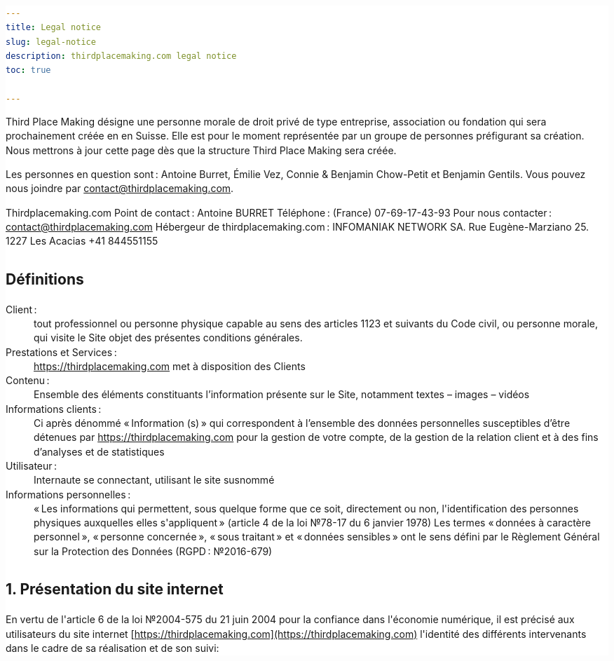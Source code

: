 ```yaml
---
title: Legal notice
slug: legal-notice
description: thirdplacemaking.com legal notice
toc: true

---
```

Third Place Making désigne une personne morale de droit privé de type entreprise, association ou fondation qui sera prochainement créée en en Suisse. Elle est pour le moment représentée par un groupe de personnes préfigurant sa création. Nous mettrons à jour cette page dès que la structure Third Place Making sera créée.

Les personnes en question sont : Antoine Burret, Émilie Vez, Connie & Benjamin Chow-Petit et Benjamin Gentils. Vous pouvez nous joindre par contact@thirdplacemaking.com.

Thirdplacemaking.com
Point de contact : Antoine BURRET
Téléphone : (France) 07-69-17-43-93
Pour nous contacter : contact@thirdplacemaking.com
Hébergeur de thirdplacemaking.com :
INFOMANIAK NETWORK SA. Rue Eugène-Marziano 25. 1227 Les Acacias
\+41 844551155

## Définitions

<dl>
<dt>Client :</dt> <dd>tout professionnel ou personne physique capable au sens des articles 1123 et suivants du Code civil, ou personne morale, qui visite le Site objet des présentes conditions générales.</dd>
<dt>Prestations et Services :</dt> <dd><a href="https://thirdplacemaking.com">https://thirdplacemaking.com</a> met à disposition des Clients</dd>
<dt>Contenu :</dt> <dd>Ensemble des éléments constituants l’information présente sur le Site, notamment textes – images – vidéos</dd>
<dt>Informations clients :</dt> <dd>Ci après dénommé « Information (s) » qui correspondent à l’ensemble des données personnelles susceptibles d’être détenues par <a href="https://thirdplacemaking.com">https://thirdplacemaking.com</a> pour la gestion de votre compte, de la gestion de la relation client et à des fins d’analyses et de statistiques</dd>
<dt>Utilisateur :</dt> <dd>Internaute se connectant, utilisant le site susnommé
<dt>Informations personnelles :</dt> <dd>« Les informations qui permettent, sous quelque forme que ce soit, directement ou non, l'identification des personnes physiques auxquelles elles s'appliquent » (article 4 de la loi №78-17 du 6 janvier 1978)
Les termes « données à caractère personnel », « personne concernée », « sous traitant » et « données sensibles » ont le sens défini par le Règlement Général sur la Protection des Données (RGPD : №2016-679)</dd>
</dl>

## 1. Présentation du site internet

En vertu de l'article 6 de la loi №2004-575 du 21 juin 2004 pour la confiance dans l'économie numérique, il est précisé aux utilisateurs du site internet [https://thirdplacemaking.com](https://thirdplacemaking.com) l'identité des différents intervenants dans le cadre de sa réalisation et de son suivi:
